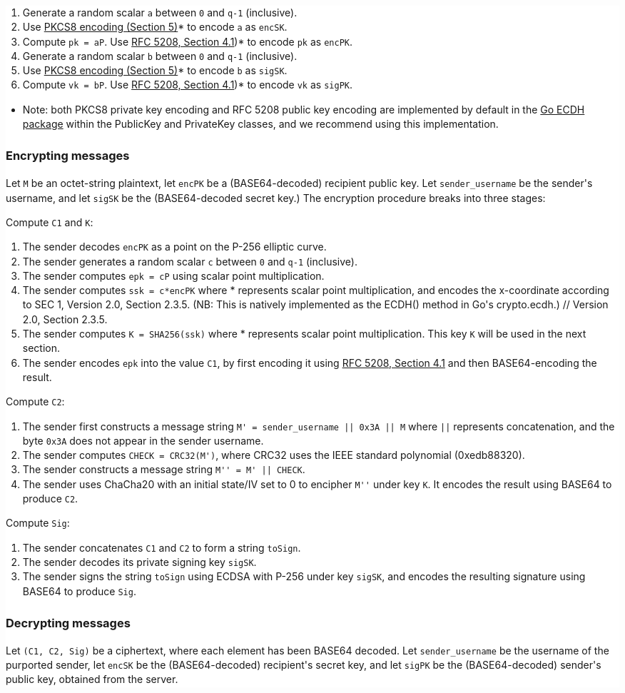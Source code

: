 1. Generate a random scalar `a` between `0` and `q-1` (inclusive).
2. Use [PKCS8 encoding (Section 5)](https://datatracker.ietf.org/doc/html/rfc5208#section-5)* to encode `a` as `encSK`.
3. Compute `pk = aP`. Use [RFC 5208, Section 4.1](https://www.rfc-editor.org/rfc/rfc5280.html#section-4.1))* to encode `pk` as `encPK`.
4. Generate a random scalar `b` between `0` and `q-1` (inclusive).
5. Use [PKCS8 encoding (Section 5)](https://datatracker.ietf.org/doc/html/rfc5208#section-5)* to encode `b` as `sigSK`.
6. Compute `vk = bP`. Use [RFC 5208, Section 4.1](https://www.rfc-editor.org/rfc/rfc5280.html#section-4.1))* to encode `vk` as `sigPK`.

* Note: both PKCS8 private key encoding and RFC 5208 public key encoding are implemented by default in the [Go ECDH package](https://pkg.go.dev/crypto/ecdh) within the PublicKey and PrivateKey classes, and we recommend using this implementation.

### Encrypting messages

Let `M` be an octet-string plaintext, let `encPK` be a (BASE64-decoded) recipient public key. Let `sender_username` be the sender's username, and let `sigSK` be the (BASE64-decoded secret key.) The encryption procedure breaks into three stages:

Compute `C1` and `K`:

1. The sender decodes `encPK` as a point on the P-256 elliptic curve.
2. The sender generates a random scalar `c` between `0` and `q-1` (inclusive).
3. The sender computes `epk = cP` using scalar point multiplication.
4. The sender computes `ssk = c*encPK` where * represents scalar point multiplication, and encodes the x-coordinate according to SEC 1, Version 2.0, Section 2.3.5. (NB: This is natively implemented as the ECDH() method in Go's crypto.ecdh.)
// Version 2.0, Section 2.3.5.
5. The sender computes `K = SHA256(ssk)` where * represents scalar point multiplication. This key `K` will be used in the next section.
6. The sender encodes `epk` into the value `C1`, by first encoding it using [RFC 5208, Section 4.1](https://www.rfc-editor.org/rfc/rfc5280.html#section-4.1) and then BASE64-encoding the result.

Compute `C2`:

1. The sender first constructs a message string `M' = sender_username || 0x3A || M` where `||` represents concatenation, and the byte `0x3A` does not appear in the sender username.
2. The sender computes `CHECK = CRC32(M')`, where CRC32 uses the IEEE standard polynomial (0xedb88320).
3. The sender constructs a message string `M'' = M' || CHECK`.
4. The sender uses ChaCha20 with an initial state/IV set to 0 to encipher `M''` under key `K`. It encodes the result using BASE64 to produce `C2`.

Compute `Sig`:

1. The sender concatenates `C1` and `C2` to form a string `toSign`.
2. The sender decodes its private signing key `sigSK`.
3. The sender signs the string `toSign` using ECDSA with P-256 under key `sigSK`, and encodes the resulting signature using BASE64 to produce `Sig`.

### Decrypting messages

Let `(C1, C2, Sig)` be a ciphertext, where each element has been BASE64 decoded. Let `sender_username` be the username of the purported sender, let `encSK` be the (BASE64-decoded) recipient's secret key, and let `sigPK` be the (BASE64-decoded) sender's public key, obtained from the server.
